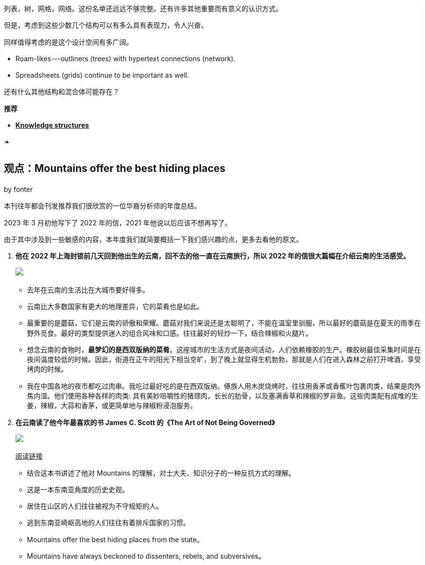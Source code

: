 列表，树，网格，网络。这份名单还远远不够完整。还有许多其他重要而有意义的认识方式。

但是，考虑到这些少数几个结构可以有多么具有表现力，令人兴奋。

同样值得考虑的是这个设计空间有多广阔。

* Roam-likes---outliners (trees) with hypertext connections (network).

* Spreadsheets (grids) continue to be important as well.

还有什么其他结构和混合体可能存在？

**推荐**

* [**Knowledge structures**](https://subconscious.substack.com/p/knowledge-structures)

❧

观点：Mountains offer the best hiding places
-----------------------------------------

by fonter

本刊往年都会刊发推荐我们很欣赏的一位华裔分析师的年度总结。

2023 年 3 月初他写下了 2022 年的信，2021 年他说以后应该不想再写了。

由于其中涉及到一些敏感的内容，本年度我们就简要概括一下我们感兴趣的点，更多去看他的原文。

1. **他在 2022 年上海封锁前几天回到他出生的云南，回不去的他一直在云南旅行，所以 2022 年的信很大篇幅在介绍云南的生活感受。**

   ![](https://image.cubox.pro/cardImg/51zqftmngdv7idb4f8h4bcyf19gjs45hbw46kes9ykrb0cdzp9.png!post?imageMogr2/quality/90/format/gif/ignore-error/1)
   * 去年在云南的生活比在大城市要好得多。

   * 云南比大多数国家有更大的地理差异，它的菜肴也是如此。

   * 最重要的是蘑菇，它们是云南的骄傲和荣耀。蘑菇对我们来说还是太聪明了，不能在温室里驯服，所以最好的蘑菇是在夏天的雨季在野外觅食。最好的类型提供迷人的组合风味和口感。往往最好的轻炒一下，结合辣椒和火腿片。

   * 想念云南的食物时，**最梦幻的是西双版纳的菜肴**。这座城市的生活方式是夜间活动，人们依赖橡胶的生产。橡胶树最佳采集时间是在夜间温度较低的时候。因此，街道在正午的阳光下相当空旷，到了晚上就显得生机勃勃，那就是人们在进入森林之前打开啤酒，享受烤肉的时候。

   * 我在中国各地的夜市都吃过肉串。我吃过最好吃的是在西双版纳。傣族人用木炭烧烤时，往往用香茅或香蕉叶包裹肉类，结果是肉外焦内湿。他们使用各种各样的肉类: 具有美妙咀嚼性的猪颈肉，长长的肋骨，以及塞满香草和辣椒的罗非鱼。这些肉类配有成堆的生姜，辣椒，大蒜和香茅，或更简单地与辣椒粉浸泡服务。

2. **在云南读了他今年最喜欢的书 James C. Scott 的《The Art of Not Being Governed》**

   ![](https://image.cubox.pro/cardImg/4s1katusic0kmlfm53xlfitcqhplcp0ncaezpioxle7v6rir5k.png!post?imageMogr2/quality/90/format/gif/ignore-error/1)

   [阅读链接](https://www.amazon.com/Art-Not-Being-Governed-Anarchist/dp/0300169175)
   * 结合这本书讲述了他对 Mountains 的理解，对士大夫、知识分子的一种反抗方式的理解。

   * 这是一本东南亚角度的历史史观。

   * 居住在山区的人们往往被视为不守规矩的人。

   * 逃到东南亚崎岖高地的人们往往有着排斥国家的习惯。

   * Mountains offer the best hiding places from the state。

   * Mountains have always beckoned to dissenters, rebels, and subversives。
